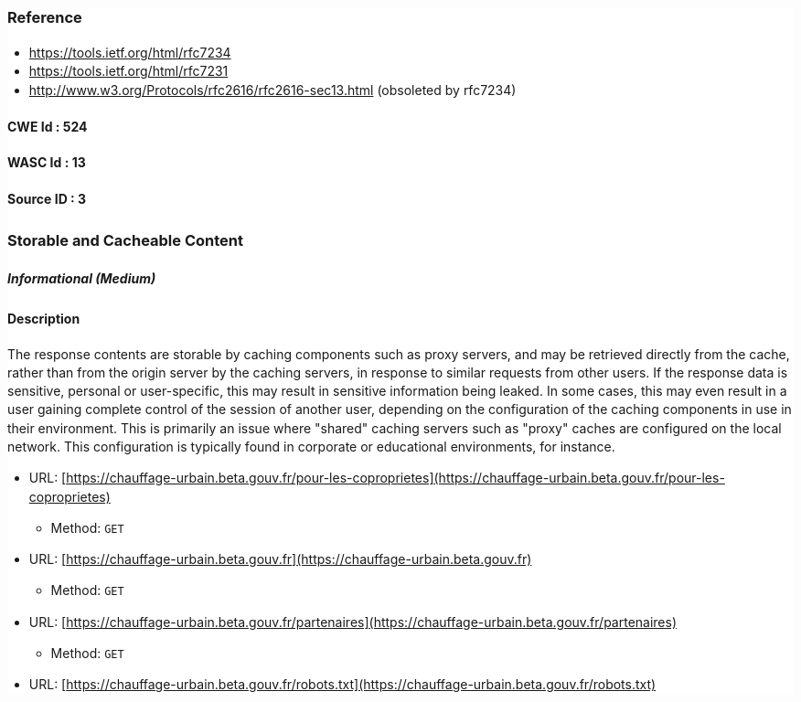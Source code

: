   
### Reference
* https://tools.ietf.org/html/rfc7234
* https://tools.ietf.org/html/rfc7231
* http://www.w3.org/Protocols/rfc2616/rfc2616-sec13.html (obsoleted by rfc7234)

  
#### CWE Id : 524
  
#### WASC Id : 13
  
#### Source ID : 3

  
  
  
  
### Storable and Cacheable Content
##### Informational (Medium)
  
  
  
  
#### Description
<p>The response contents are storable by caching components such as proxy servers, and may be retrieved directly from the cache, rather than from the origin server by the caching servers, in response to similar requests from other users.  If the response data is sensitive, personal or user-specific, this may result in sensitive information being leaked. In some cases, this may even result in a user gaining complete control of the session of another user, depending on the configuration of the caching components in use in their environment. This is primarily an issue where "shared" caching servers such as "proxy" caches are configured on the local network. This configuration is typically found in corporate or educational environments, for instance.</p>
  
  
  
* URL: [https://chauffage-urbain.beta.gouv.fr/pour-les-coproprietes](https://chauffage-urbain.beta.gouv.fr/pour-les-coproprietes)
  
  
  * Method: `GET`
  
  
  
  
* URL: [https://chauffage-urbain.beta.gouv.fr](https://chauffage-urbain.beta.gouv.fr)
  
  
  * Method: `GET`
  
  
  
  
* URL: [https://chauffage-urbain.beta.gouv.fr/partenaires](https://chauffage-urbain.beta.gouv.fr/partenaires)
  
  
  * Method: `GET`
  
  
  
  
* URL: [https://chauffage-urbain.beta.gouv.fr/robots.txt](https://chauffage-urbain.beta.gouv.fr/robots.txt)
  